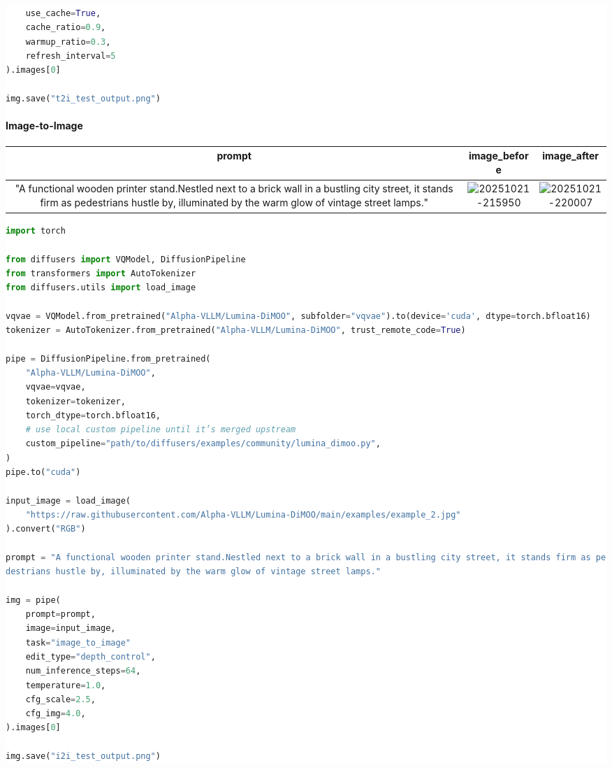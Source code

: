 ```python
    use_cache=True,
    cache_ratio=0.9, 
    warmup_ratio=0.3,
    refresh_interval=5
).images[0]

img.save("t2i_test_output.png")
```

#### Image-to-Image
**prompt**             |  **image_before**   |  **image_after**  
:-------------------------:|:-------------------------:|:-------------------------:
| "A functional wooden printer stand.Nestled next to a brick wall in a bustling city street, it stands firm as pedestrians hustle by, illuminated by the warm glow of vintage street lamps." | ![20251021-215950](https://github.com/user-attachments/assets/cbf5a85d-e7c6-40d7-9557-0d05cc6ec67b) | <img width="512" height="512" alt="20251021-220007" src="https://github.com/user-attachments/assets/61ea3c43-dc98-4c85-b652-3f376ab4131b" /> |

```python
import torch

from diffusers import VQModel, DiffusionPipeline
from transformers import AutoTokenizer
from diffusers.utils import load_image

vqvae = VQModel.from_pretrained("Alpha-VLLM/Lumina-DiMOO", subfolder="vqvae").to(device='cuda', dtype=torch.bfloat16)
tokenizer = AutoTokenizer.from_pretrained("Alpha-VLLM/Lumina-DiMOO", trust_remote_code=True)

pipe = DiffusionPipeline.from_pretrained(
    "Alpha-VLLM/Lumina-DiMOO",
    vqvae=vqvae,
    tokenizer=tokenizer,
    torch_dtype=torch.bfloat16,
    # use local custom pipeline until it’s merged upstream
    custom_pipeline="path/to/diffusers/examples/community/lumina_dimoo.py",
)
pipe.to("cuda")

input_image = load_image(
    "https://raw.githubusercontent.com/Alpha-VLLM/Lumina-DiMOO/main/examples/example_2.jpg"
).convert("RGB")

prompt = "A functional wooden printer stand.Nestled next to a brick wall in a bustling city street, it stands firm as pedestrians hustle by, illuminated by the warm glow of vintage street lamps."

img = pipe(
    prompt=prompt,
    image=input_image,
    task="image_to_image"
    edit_type="depth_control",
    num_inference_steps=64,
    temperature=1.0,
    cfg_scale=2.5,
    cfg_img=4.0,
).images[0]

img.save("i2i_test_output.png")

```
